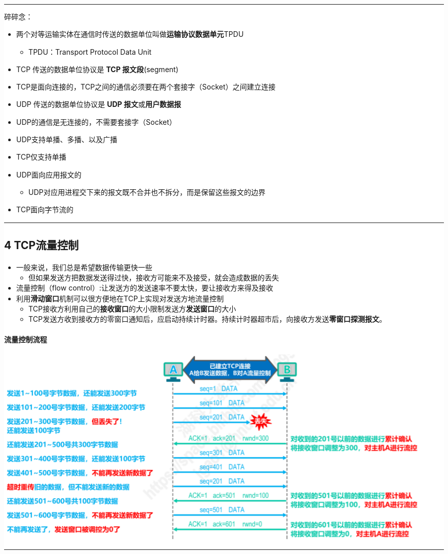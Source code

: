 
---

碎碎念：

- 两个对等运输实体在通信时传送的数据单位叫做**运输协议数据单元**TPDU
  - TPDU：Transport Protocol Data Unit

- TCP 传送的数据单位协议是 **TCP 报文段**(segment)
- TCP是面向连接的，TCP之间的通信必须要在两个套接字（Socket）之间建立连接
- UDP 传送的数据单位协议是 **UDP 报文**或**用户数据报**
- UDP的通信是无连接的，不需要套接字（Socket）
- UDP支持单播、多播、以及广播
- TCP仅支持单播
- UDP面向应用报文的
  - UDP对应用进程交下来的报文既不合并也不拆分，而是保留这些报文的边界
- TCP面向字节流的

---



## 4 TCP流量控制



- 一般来说，我们总是希望数据传输更快一些
  - 但如果发送方把数据发送得过快，接收方可能来不及接受，就会造成数据的丢失
- 流量控制（flow control）:让发送方的发送速率不要太快，要让接收方来得及接收
- 利用**滑动窗口**机制可以很方便地在TCP上实现对发送方地流量控制
  - TCP接收方利用自己的**接收窗口**的大小限制发送方**发送窗口**的大小
  - TCP发送方收到接收方的零窗口通知后，应启动持续计时器。持续计时器超市后，向接收方发送**零窗口探测报文**。



#### **流量控制流程**

![image-20211208224204440](ComputerNetwork/image-20211208224204440.png)

---
